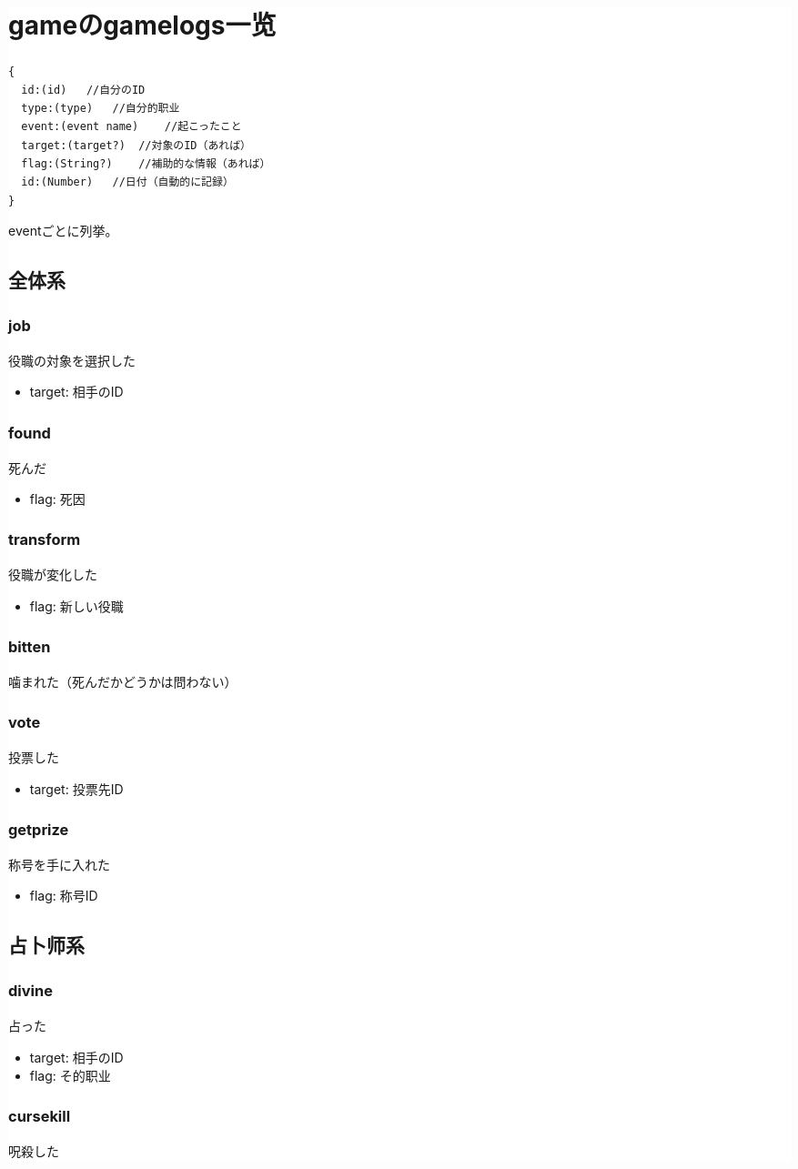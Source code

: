 # gameのgamelogs一览
    {
      id:(id)	//自分のID
      type:(type)	//自分的职业
      event:(event name)	//起こったこと
      target:(target?)	//対象のID（あれば）
      flag:(String?)	//補助的な情報（あれば）
      id:(Number)	//日付（自動的に記録）
    }
    
eventごとに列挙。

## 全体系

### job
役職の対象を選択した
* target: 相手のID

### found
死んだ
* flag: 死因

### transform
役職が変化した
* flag: 新しい役職

### bitten
噛まれた（死んだかどうかは問わない）

### vote
投票した
* target: 投票先ID

### getprize
称号を手に入れた
* flag: 称号ID


## 占卜师系

### divine
占った

* target: 相手のID
* flag: そ的职业

### cursekill
呪殺した

